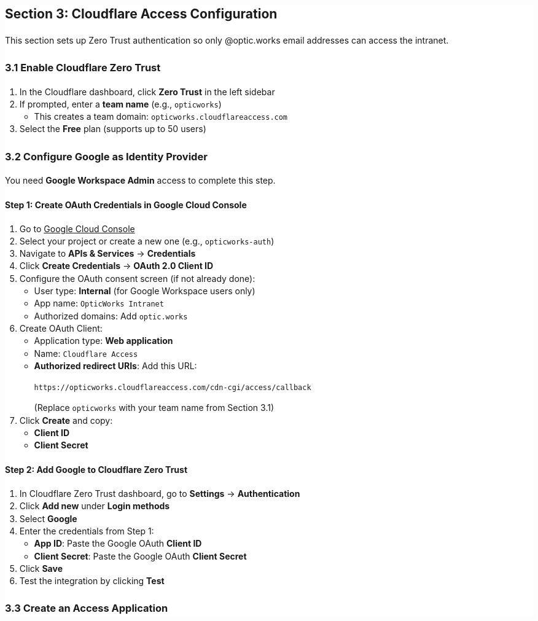 
## Section 3: Cloudflare Access Configuration

This section sets up Zero Trust authentication so only @optic.works email addresses can access the intranet.

### 3.1 Enable Cloudflare Zero Trust

1. In the Cloudflare dashboard, click **Zero Trust** in the left sidebar
2. If prompted, enter a **team name** (e.g., `opticworks`)
   - This creates a team domain: `opticworks.cloudflareaccess.com`
3. Select the **Free** plan (supports up to 50 users)

### 3.2 Configure Google as Identity Provider

You need **Google Workspace Admin** access to complete this step.

#### Step 1: Create OAuth Credentials in Google Cloud Console

1. Go to [Google Cloud Console](https://console.cloud.google.com/)
2. Select your project or create a new one (e.g., `opticworks-auth`)
3. Navigate to **APIs & Services** → **Credentials**
4. Click **Create Credentials** → **OAuth 2.0 Client ID**
5. Configure the OAuth consent screen (if not already done):
   - User type: **Internal** (for Google Workspace users only)
   - App name: `OpticWorks Intranet`
   - Authorized domains: Add `optic.works`
6. Create OAuth Client:
   - Application type: **Web application**
   - Name: `Cloudflare Access`
   - **Authorized redirect URIs**: Add this URL:
     ```
     https://opticworks.cloudflareaccess.com/cdn-cgi/access/callback
     ```
     (Replace `opticworks` with your team name from Section 3.1)
7. Click **Create** and copy:
   - **Client ID**
   - **Client Secret**

#### Step 2: Add Google to Cloudflare Zero Trust

1. In Cloudflare Zero Trust dashboard, go to **Settings** → **Authentication**
2. Click **Add new** under **Login methods**
3. Select **Google**
4. Enter the credentials from Step 1:
   - **App ID**: Paste the Google OAuth **Client ID**
   - **Client Secret**: Paste the Google OAuth **Client Secret**
5. Click **Save**
6. Test the integration by clicking **Test**

### 3.3 Create an Access Application
